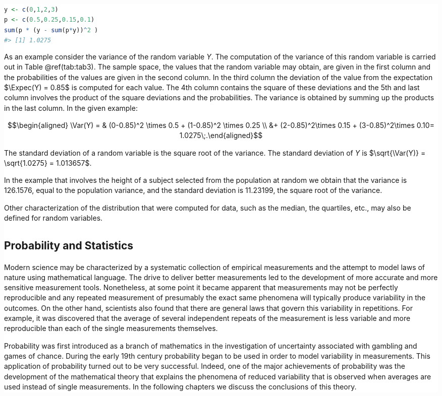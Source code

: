 
```r
y <- c(0,1,2,3)
p <- c(0.5,0.25,0.15,0.1)
sum(p * (y - sum(p*y))^2 )
#> [1] 1.0275
```


As an example consider the variance of the random variable $Y$. The
computation of the variance of this random variable is carried out in
Table \@ref(tab:tab3). The sample space, the values that the
random variable may obtain, are given in the first column and the
probabilities of the values are given in the second column. In the third
column the deviation of the value from the expectation
$\Expec(Y) = 0.85$ is computed for each value. The 4th column contains
the square of these deviations and the 5th and last column involves the
product of the square deviations and the probabilities. The variance is
obtained by summing up the products in the last column. In the given
example: 

$$\begin{aligned}
\Var(Y) = & (0-0.85)^2 \times 0.5  + (1-0.85)^2 \times 0.25 \\ &+ (2-0.85)^2\times 0.15 + (3-0.85)^2\times 0.10= 1.0275\;.\end{aligned}$$

The standard deviation of a random variable is the square root of the
variance. The standard deviation of $Y$ is
$\sqrt{\Var(Y)} = \sqrt{1.0275} = 1.013657$.

In the example that involves the height of a subject selected from the
population at random we obtain that the variance is $126.1576$, equal to
the population variance, and the standard deviation is 11.23199, the
square root of the variance.

Other characterization of the distribution that were computed for data,
such as the median, the quartiles, etc., may also be defined for random
variables.

## Probability and Statistics

Modern science may be characterized by a systematic collection of
empirical measurements and the attempt to model laws of nature using
mathematical language. The drive to deliver better measurements led to
the development of more accurate and more sensitive measurement tools.
Nonetheless, at some point it became apparent that measurements may not
be perfectly reproducible and any repeated measurement of presumably the
exact same phenomena will typically produce variability in the outcomes.
On the other hand, scientists also found that there are general laws
that govern this variability in repetitions. For example, it was
discovered that the average of several independent repeats of the
measurement is less variable and more reproducible than each of the
single measurements themselves.

Probability was first introduced as a branch of mathematics in the
investigation of uncertainty associated with gambling and games of
chance. During the early 19th century probability began to be used in
order to model variability in measurements. This application of
probability turned out to be very successful. Indeed, one of the major
achievements of probability was the development of the mathematical
theory that explains the phenomena of reduced variability that is
observed when averages are used instead of single measurements. In
the following chapters we discuss the conclusions of this theory.


[^exercise-7-1-1]: Denote possible outcome as y, we have $\sum_{y}\Prob(y) = 1p + 2p + \dots + 6p = 1$.  Thus p = $\frac{1}{21}$
[^4_2]: Observe that the function `var` computes the sample variance.
[^4_3]: The expression $\{|Y -170| \leq 10\}$ reads as “the absolute value
[^4_4]: The mean of the population can be computed with the expression